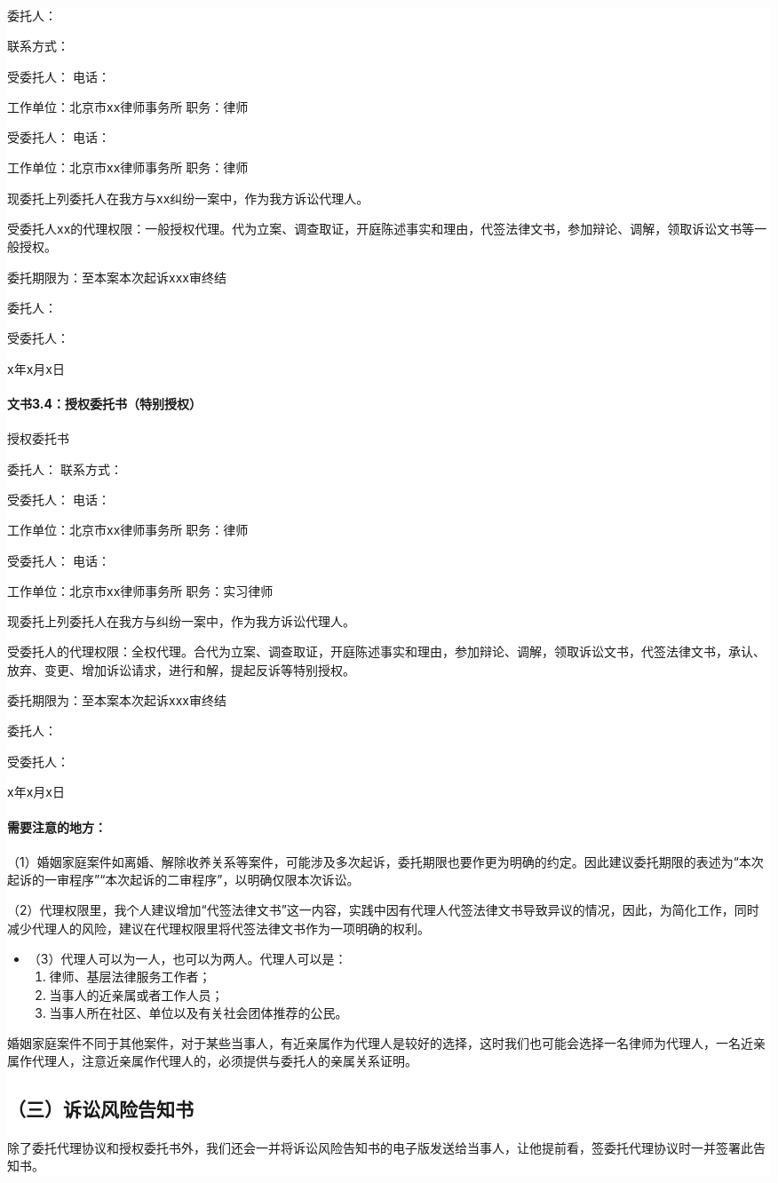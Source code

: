 委托人：

联系方式：

受委托人：             电话： 

工作单位：北京市xx律师事务所            职务：律师

受委托人：             电话： 

工作单位：北京市xx律师事务所             职务：律师

现委托上列委托人在我方与xx纠纷一案中，作为我方诉讼代理人。

受委托人xx的代理权限：一般授权代理。代为立案、调查取证，开庭陈述事实和理由，代签法律文书，参加辩论、调解，领取诉讼文书等一般授权。

委托期限为：至本案本次起诉xxx审终结

委托人：

受委托人：

x年x月x日 
#### 文书3.4：授权委托书（特别授权）
授权委托书

委托人：            联系方式：

受委托人：          电话： 

工作单位：北京市xx律师事务所         职务：律师

受委托人：          电话： 

工作单位：北京市xx律师事务所         职务：实习律师

现委托上列委托人在我方与纠纷一案中，作为我方诉讼代理人。

受委托人的代理权限：全权代理。合代为立案、调查取证，开庭陈述事实和理由，参加辩论、调解，领取诉讼文书，代签法律文书，承认、放弃、变更、增加诉讼请求，进行和解，提起反诉等特别授权。

委托期限为：至本案本次起诉xxx审终结

委托人：

受委托人：

x年x月x日 

#### 需要注意的地方：

（1）婚姻家庭案件如离婚、解除收养关系等案件，可能涉及多次起诉，委托期限也要作更为明确的约定。因此建议委托期限的表述为“本次起诉的一审程序”“本次起诉的二审程序”，以明确仅限本次诉讼。

（2）代理权限里，我个人建议增加“代签法律文书”这一内容，实践中因有代理人代签法律文书导致异议的情况，因此，为简化工作，同时减少代理人的风险，建议在代理权限里将代签法律文书作为一项明确的权利。

- （3）代理人可以为一人，也可以为两人。代理人可以是：
	1. 律师、基层法律服务工作者；
	2. 当事人的近亲属或者工作人员；
	3. 当事人所在社区、单位以及有关社会团体推荐的公民。

婚姻家庭案件不同于其他案件，对于某些当事人，有近亲属作为代理人是较好的选择，这时我们也可能会选择一名律师为代理人，一名近亲属作代理人，注意近亲属作代理人的，必须提供与委托人的亲属关系证明。
## （三）诉讼风险告知书
除了委托代理协议和授权委托书外，我们还会一并将诉讼风险告知书的电子版发送给当事人，让他提前看，签委托代理协议时一并签署此告知书。
